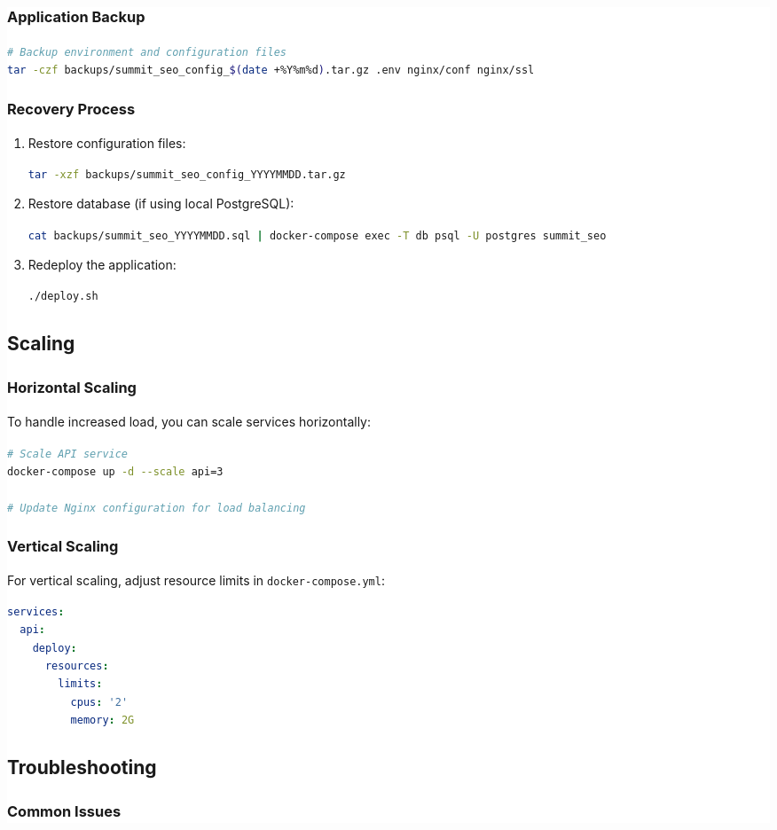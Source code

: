 ### Application Backup

```bash
# Backup environment and configuration files
tar -czf backups/summit_seo_config_$(date +%Y%m%d).tar.gz .env nginx/conf nginx/ssl
```

### Recovery Process

1. Restore configuration files:
   ```bash
   tar -xzf backups/summit_seo_config_YYYYMMDD.tar.gz
   ```

2. Restore database (if using local PostgreSQL):
   ```bash
   cat backups/summit_seo_YYYYMMDD.sql | docker-compose exec -T db psql -U postgres summit_seo
   ```

3. Redeploy the application:
   ```bash
   ./deploy.sh
   ```

## Scaling

### Horizontal Scaling

To handle increased load, you can scale services horizontally:

```bash
# Scale API service
docker-compose up -d --scale api=3

# Update Nginx configuration for load balancing
```

### Vertical Scaling

For vertical scaling, adjust resource limits in `docker-compose.yml`:

```yaml
services:
  api:
    deploy:
      resources:
        limits:
          cpus: '2'
          memory: 2G
```

## Troubleshooting

### Common Issues
